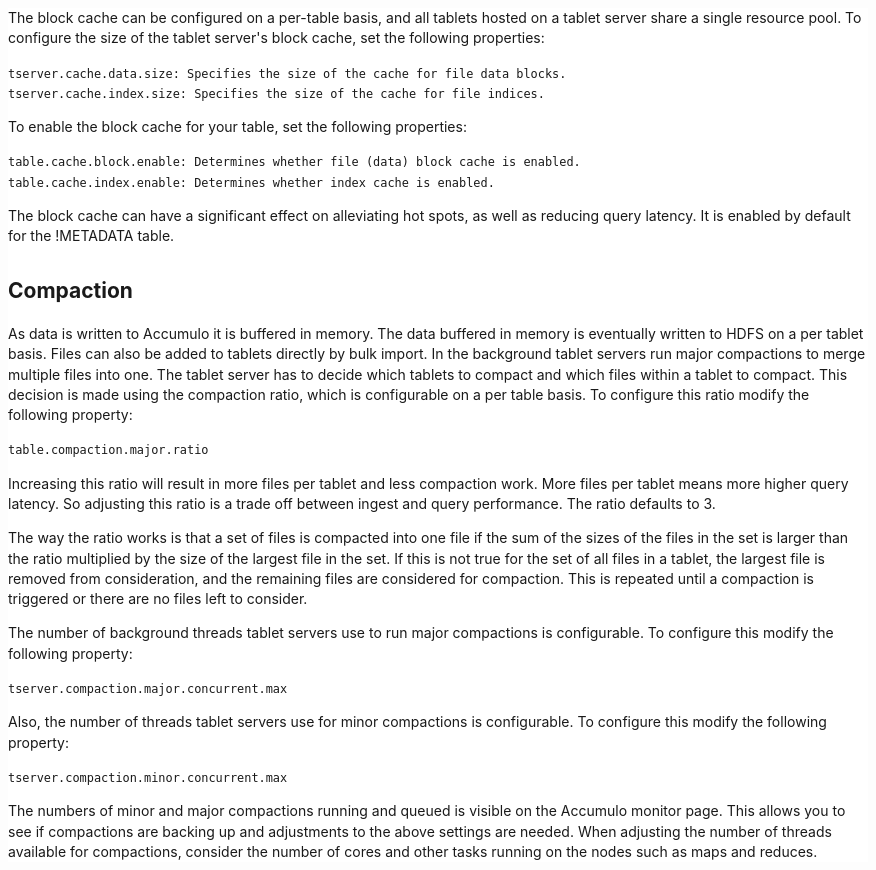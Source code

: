 The block cache can be configured on a per-table basis, and all tablets hosted on a tablet server share a single resource pool. To configure the size of the tablet server's block cache, set the following properties: 
    
    
    tserver.cache.data.size: Specifies the size of the cache for file data blocks.
    tserver.cache.index.size: Specifies the size of the cache for file indices.
    

To enable the block cache for your table, set the following properties: 
    
    
    table.cache.block.enable: Determines whether file (data) block cache is enabled.
    table.cache.index.enable: Determines whether index cache is enabled.
    

The block cache can have a significant effect on alleviating hot spots, as well as reducing query latency. It is enabled by default for the !METADATA table. 

## <a id="Compaction"></a> Compaction

As data is written to Accumulo it is buffered in memory. The data buffered in memory is eventually written to HDFS on a per tablet basis. Files can also be added to tablets directly by bulk import. In the background tablet servers run major compactions to merge multiple files into one. The tablet server has to decide which tablets to compact and which files within a tablet to compact. This decision is made using the compaction ratio, which is configurable on a per table basis. To configure this ratio modify the following property: 
    
    
    table.compaction.major.ratio
    

Increasing this ratio will result in more files per tablet and less compaction work. More files per tablet means more higher query latency. So adjusting this ratio is a trade off between ingest and query performance. The ratio defaults to 3. 

The way the ratio works is that a set of files is compacted into one file if the sum of the sizes of the files in the set is larger than the ratio multiplied by the size of the largest file in the set. If this is not true for the set of all files in a tablet, the largest file is removed from consideration, and the remaining files are considered for compaction. This is repeated until a compaction is triggered or there are no files left to consider. 

The number of background threads tablet servers use to run major compactions is configurable. To configure this modify the following property: 
    
    
    tserver.compaction.major.concurrent.max
    

Also, the number of threads tablet servers use for minor compactions is configurable. To configure this modify the following property: 
    
    
    tserver.compaction.minor.concurrent.max
    

The numbers of minor and major compactions running and queued is visible on the Accumulo monitor page. This allows you to see if compactions are backing up and adjustments to the above settings are needed. When adjusting the number of threads available for compactions, consider the number of cores and other tasks running on the nodes such as maps and reduces. 
